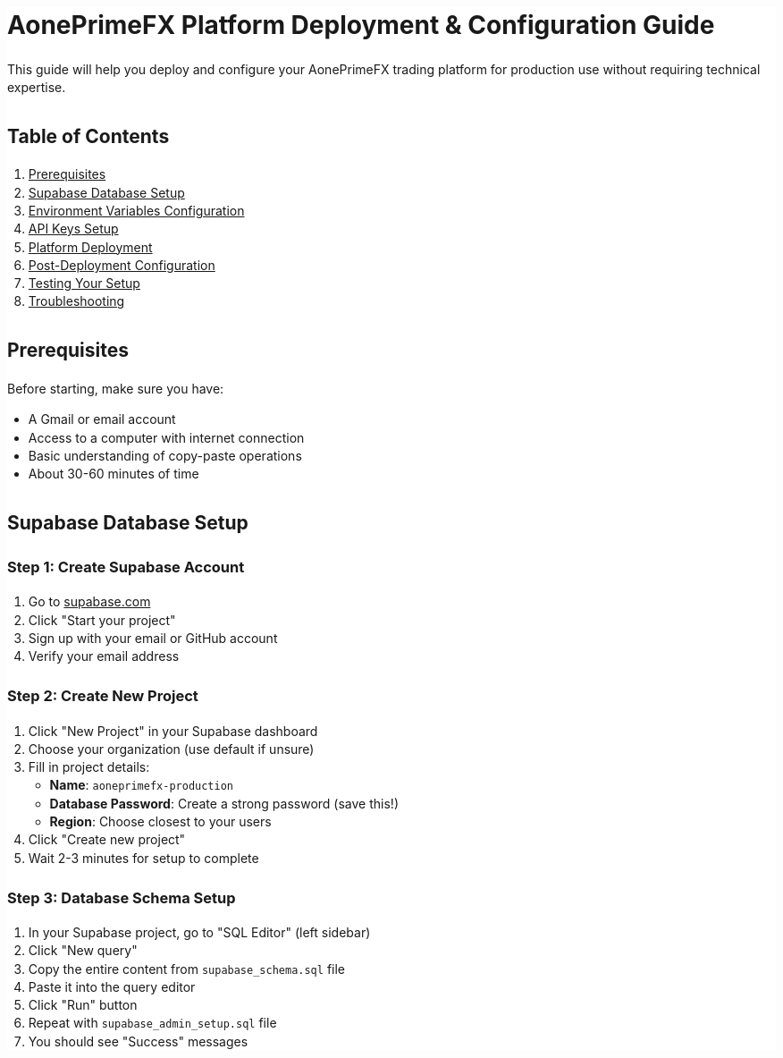 
# AonePrimeFX Platform Deployment & Configuration Guide

This guide will help you deploy and configure your AonePrimeFX trading platform for production use without requiring technical expertise.

## Table of Contents
1. [Prerequisites](#prerequisites)
2. [Supabase Database Setup](#supabase-database-setup)
3. [Environment Variables Configuration](#environment-variables-configuration)
4. [API Keys Setup](#api-keys-setup)
5. [Platform Deployment](#platform-deployment)
6. [Post-Deployment Configuration](#post-deployment-configuration)
7. [Testing Your Setup](#testing-your-setup)
8. [Troubleshooting](#troubleshooting)

## Prerequisites

Before starting, make sure you have:
- A Gmail or email account
- Access to a computer with internet connection
- Basic understanding of copy-paste operations
- About 30-60 minutes of time

## Supabase Database Setup

### Step 1: Create Supabase Account
1. Go to [supabase.com](https://supabase.com)
2. Click "Start your project" 
3. Sign up with your email or GitHub account
4. Verify your email address

### Step 2: Create New Project
1. Click "New Project" in your Supabase dashboard
2. Choose your organization (use default if unsure)
3. Fill in project details:
   - **Name**: `aoneprimefx-production`
   - **Database Password**: Create a strong password (save this!)
   - **Region**: Choose closest to your users
4. Click "Create new project"
5. Wait 2-3 minutes for setup to complete

### Step 3: Database Schema Setup
1. In your Supabase project, go to "SQL Editor" (left sidebar)
2. Click "New query"
3. Copy the entire content from `supabase_schema.sql` file
4. Paste it into the query editor
5. Click "Run" button
6. Repeat with `supabase_admin_setup.sql` file
7. You should see "Success" messages
